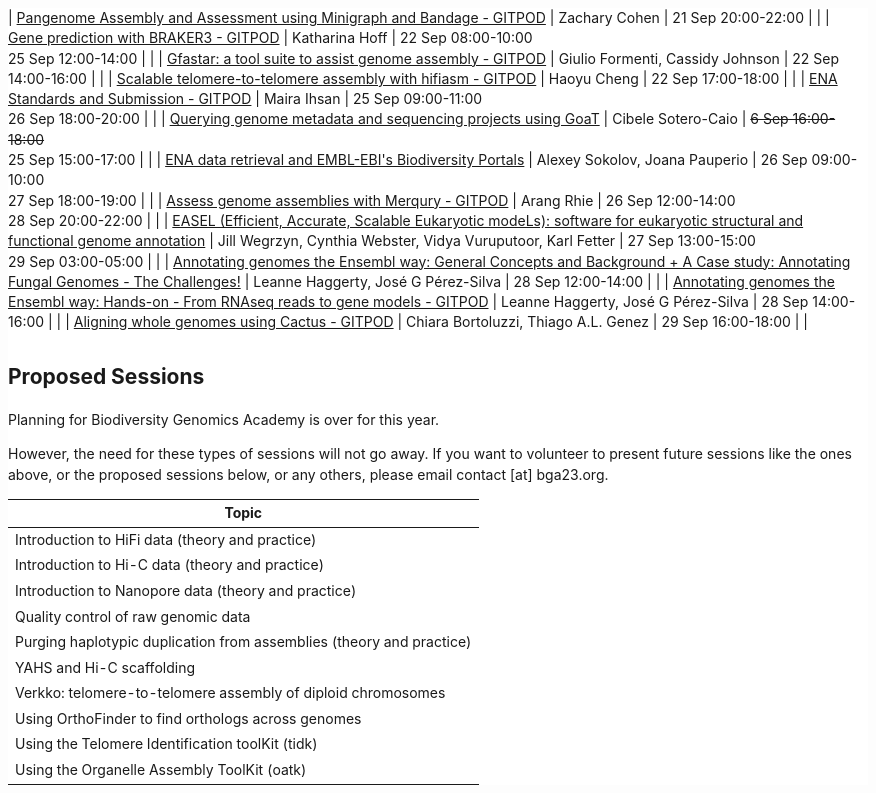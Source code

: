 | [Pangenome Assembly and Assessment using Minigraph and Bandage - GITPOD](https://bga23.org/pangenome)                                                                   | Zachary Cohen                                                | 21 Sep 20:00-22:00                                                 |     |
| [Gene prediction with BRAKER3 - GITPOD](https://bga23.org/B3)                                                                                                           | Katharina Hoff                                               | 22 Sep 08:00-10:00</br>25 Sep 12:00-14:00                          |     |
| [Gfastar: a tool suite to assist genome assembly - GITPOD](https://bga23.org/gfastar)                                                                                   | Giulio Formenti, Cassidy Johnson                             | 22 Sep 14:00-16:00                                                 |     |
| [Scalable telomere-to-telomere assembly with hifiasm - GITPOD](https://bga23.org/hifiasm-telomere)                                                                      | Haoyu Cheng                                                  | 22 Sep 17:00-18:00                                                 |     |
| [ENA Standards and Submission - GITPOD](https://bga23.org/ena-ebi-stands)                                                                                               | Maira Ihsan                                                  | 25 Sep 09:00-11:00<br/>26 Sep 18:00-20:00                          |     |
| [Querying genome metadata and sequencing projects using GoaT](https://bga23.org/goat)                                                                                   | Cibele Sotero-Caio                                           | ~~6 Sep 16:00-18:00~~<br/>25 Sep 15:00-17:00                       |     |
| [ENA data retrieval and EMBL-EBI's Biodiversity Portals](https://bga23.org/enaebi-data/)                                                                                | Alexey Sokolov, Joana Pauperio                               | 26 Sep 09:00-10:00<br/>27 Sep 18:00-19:00                          |     |
| [Assess genome assemblies with Merqury - GITPOD](https://bga23.org/merqury)                                                                                             | Arang Rhie                                                   | 26 Sep 12:00-14:00<br/>28 Sep 20:00-22:00                          |     |
| [EASEL (Efficient, Accurate, Scalable Eukaryotic modeLs): software for eukaryotic structural and functional genome annotation](https://bga23.org/easel-annotation)      | Jill Wegrzyn, Cynthia Webster, Vidya Vuruputoor, Karl Fetter | 27 Sep 13:00-15:00<br/>29 Sep 03:00-05:00                          |     |
| [Annotating genomes the Ensembl way: General Concepts and Background + A Case study: Annotating Fungal Genomes - The Challenges!](https://bga23.org/ensembl-annotation) | Leanne Haggerty, José G Pérez-Silva                          | 28 Sep 12:00-14:00                                                 |     |
| [Annotating genomes the Ensembl way: Hands-on - From RNAseq reads to gene models - GITPOD](https://bga23.org/ensembl-annotation)                                        | Leanne Haggerty, José G Pérez-Silva                          | 28 Sep 14:00-16:00                                                 |     |
| [Aligning whole genomes using Cactus - GITPOD](https://bga23.org/cactus)                                                                                                | Chiara Bortoluzzi, Thiago A.L. Genez                         | 29 Sep 16:00-18:00                                                 |     |

## Proposed Sessions

Planning for Biodiversity Genomics Academy is over for this year.

However, the need for these types of sessions will not go away. If you want to volunteer to present future sessions like the ones above, or the proposed sessions below, or any others, please email contact [at] bga23.org.

| Topic |
|-------|
| Introduction to HiFi data (theory and practice) |
| Introduction to Hi-C data (theory and practice) |
| Introduction to Nanopore data (theory and practice) |
| Quality control of raw genomic data |
| Purging haplotypic duplication from assemblies (theory and practice) |
| YAHS and Hi-C scaffolding |
| Verkko: telomere-to-telomere assembly of diploid chromosomes |
| Using OrthoFinder to find orthologs across genomes |
| Using the Telomere Identification toolKit (tidk) |
| Using the Organelle Assembly ToolKit (oatk) |